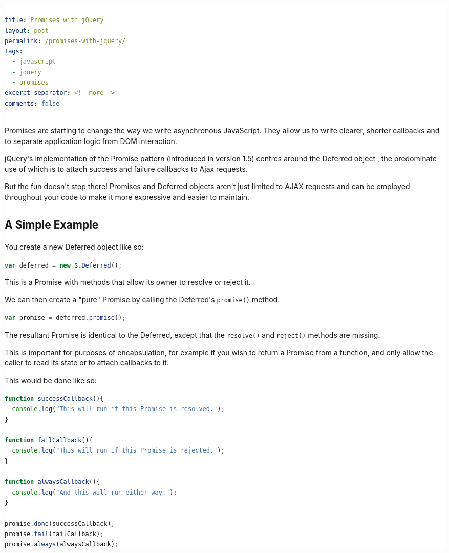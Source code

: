 ```yaml
---
title: Promises with jQuery
layout: post
permalink: /promises-with-jquery/
tags:
  - javascript
  - jquery
  - promises
excerpt_separator: <!--more-->
comments: false
---
```


Promises are starting to change the way we write asynchronous JavaScript. They allow us to write clearer, shorter callbacks and to separate application logic from DOM interaction.

jQuery's implementation of the Promise pattern (introduced in version 1.5) centres around the [Deferred object](http://api.jquery.com/category/deferred-object/ "jQuery API docs: Deferred Object") , the predominate use of which is to attach success and failure callbacks to Ajax requests.



But the fun doesn't stop there! Promises and Deferred objects aren't just limited to AJAX requests and can be employed throughout your code to make it  more expressive and easier to maintain.

## A Simple Example

You create a new Deferred object like so:

```js
var deferred = new $.Deferred();
```

This is a Promise with methods that allow its owner to resolve or reject it.

We can then create a "pure" Promise by calling the Deferred's `promise()` method.

```js
var promise = deferred.promise();
```

The resultant Promise is identical to the Deferred, except that the `resolve()` and `reject()` methods are missing.

This is important for purposes of encapsulation, for example if you wish to return a Promise from a function, and only allow the caller to read its state or to attach callbacks to it.

This would be done like so:

```js
function successCallback(){
  console.log("This will run if this Promise is resolved.");
}

function failCallback(){
  console.log("This will run if this Promise is rejected.");
}

function alwaysCallback(){
  console.log("And this will run either way.");
}

promise.done(successCallback);
promise.fail(failCallback);
promise.always(alwaysCallback);
```
